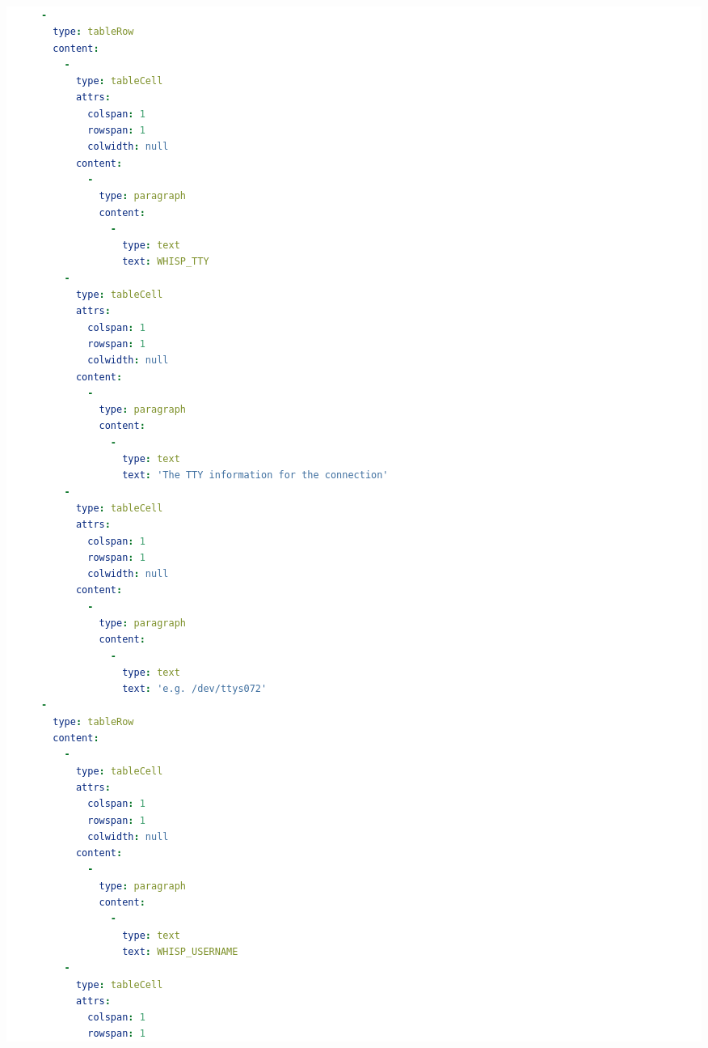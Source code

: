 ```yaml
      -
        type: tableRow
        content:
          -
            type: tableCell
            attrs:
              colspan: 1
              rowspan: 1
              colwidth: null
            content:
              -
                type: paragraph
                content:
                  -
                    type: text
                    text: WHISP_TTY
          -
            type: tableCell
            attrs:
              colspan: 1
              rowspan: 1
              colwidth: null
            content:
              -
                type: paragraph
                content:
                  -
                    type: text
                    text: 'The TTY information for the connection'
          -
            type: tableCell
            attrs:
              colspan: 1
              rowspan: 1
              colwidth: null
            content:
              -
                type: paragraph
                content:
                  -
                    type: text
                    text: 'e.g. /dev/ttys072'
      -
        type: tableRow
        content:
          -
            type: tableCell
            attrs:
              colspan: 1
              rowspan: 1
              colwidth: null
            content:
              -
                type: paragraph
                content:
                  -
                    type: text
                    text: WHISP_USERNAME
          -
            type: tableCell
            attrs:
              colspan: 1
              rowspan: 1
```